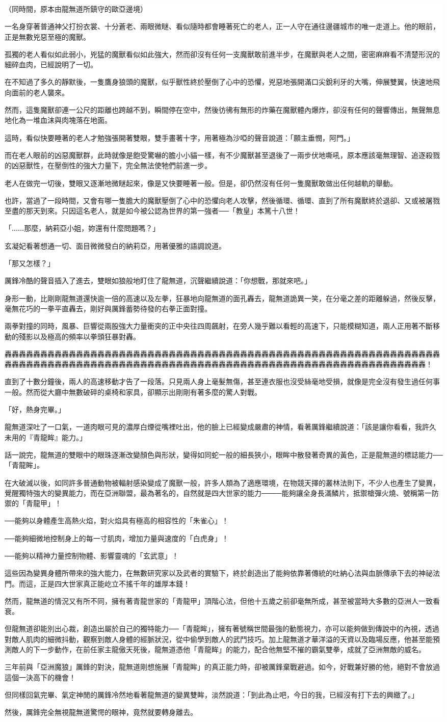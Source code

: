 
（同時間，原本由龍無道所鎮守的歐亞邊境）

一名身穿著普通神父打扮衣裳、十分蒼老、兩眼微瞇、看似隨時都會睡著死亡的老人，正一人守在通往邊疆城市的唯一走道上。他的眼前，正是無數兇惡至極的魔獸。

孤獨的老人看似如此弱小，兇猛的魔獸看似如此強大，然而卻沒有任何一支魔獸敢前進半步，在魔獸與老人之間，密密麻麻看不清楚形況的細碎血肉，已經說明了一切。

在不知過了多久的靜默後，一隻鷹身狼頭的魔獸，似乎獸性終於壓倒了心中的恐懼，兇惡地張開滿口尖銳利牙的大嘴，伸展雙翼，快速地飛向面前的老人襲來。

然而，這隻魔獸卻連一公尺的距離也跨越不到，瞬間停在空中，然後彷彿有無形的炸藥在魔獸體內爆炸，卻沒有任何的聲響傳出，無聲無息地化為一堆血沫與肉塊落在地面。

這時，看似快要睡著的老人才勉強張開著雙眼，雙手畫著十字，用著極為沙啞的聲音說道：「願主垂憫，阿門。」

而在老人眼前的凶惡魔獸群，此時就像是飽受驚嚇的膽小小貓一樣，有不少魔獸甚至退後了一兩步伏地嘶吼，原本應該毫無理智、追逐殺戮的凶惡獸性，在壓倒性的強大力量下，完全無法使牠們前進一步。

老人在做完一切後，雙眼又逐漸地微瞇起來，像是又快要睡著一般。但是，卻仍然沒有任何一隻魔獸敢做出任何越軌的舉動。

也許，當過了一段時間，又會有哪一隻膽大的魔獸壓倒了心中的恐懼向老人攻擊，然後循環、循環、直到了所有魔獸終於退卻、又或被屠戮至盡的那天到來。只因這名老人，就是如今被公認為世界的第一強者──「教皇」本篤十八世！


「……那麼，納莉亞小姐，妳還有什麼問題嗎？」

玄凝妃看著想通一切、面目微微發白的納莉亞，用著優雅的語調說道。

「那又怎樣？」

厲鋒冷酷的聲音插入了進去，雙眼如狼般地盯住了龍無道，沉聲繼續說道：「你想戰，那就來吧。」

身形一動，比剛剛龍無道還快逾一倍的高速以及左拳，狂暴地向龍無道的面孔轟去，龍無道詭異一笑，在分毫之差的距離躲過，然後反擊，毫無花巧的一拳平直轟去，剛好與厲鋒蓄勢待發的右拳正面對撞。

兩拳對撞的同時，風暴、巨響從兩股強大力量衝突的正中央往四周飆射，在旁人幾乎難以看輕的高速下，只能模糊知道，兩人正用著不斷移動的殘影以及極高的頻率以拳頭狂暴對轟。

轟轟轟轟轟轟轟轟轟轟轟轟轟轟轟轟轟轟轟轟轟轟轟轟轟轟轟轟轟轟轟轟轟轟轟轟轟轟轟轟轟轟轟轟轟轟轟轟轟轟轟轟轟轟轟轟轟轟轟轟轟轟轟轟轟轟轟轟轟轟轟轟轟轟轟轟轟轟轟轟轟轟轟轟轟轟轟轟轟轟轟轟轟轟轟轟轟轟轟轟轟轟轟轟轟轟轟轟轟轟轟轟轟轟轟轟轟轟轟轟！

直到了十數分鐘後，兩人的高速移動才告了一段落。只見兩人身上毫髮無傷，甚至連衣服也沒受絲毫地受損，就像是完全沒有發生過任何事一般。然而從大廳中無數破碎的桌椅和家具，卻顯示出剛剛有著多麼的驚人對戰。

「好，熱身完畢。」

龍無道深吐了一口氣，一道肉眼可見的濃厚白煙從嘴裡吐出，他的臉上已經變成嚴肅的神情，看著厲鋒繼續說道：「該是讓你看看，我許久未用的『青龍眸』能力。」

話一說完，龍無道的雙眼中的眼珠逐漸改變顏色與形狀，變得如同蛇一般的細長狹小，眼眸中散發著奇異的黃色，正是龍無道的標誌能力──「青龍眸」。

在大破滅以後，如同許多普通動物被輻射感染變成了魔獸一般，許多人類為了適應環境，在物競天擇的叢林法則下，不少人也產生了變異，覺醒獨特強大的變異能力，而在亞洲聯盟，最為著名的，自然就是四大世家的能力────能夠讓全身長滿鱗片，抵禦槍彈火燒、號稱第一防禦的「青龍甲」！

──能夠以身體產生高熱火焰，對火焰具有極高的相容性的「朱雀心」！

──能夠細微地控制身上的每一寸肌肉，增加力量與速度的「白虎身」！

──能夠以精神力量控制物體、影響靈魂的「玄武意」！

這些因為變異身體所帶來的強大能力，在無數研究家以及武者的實驗下，終於創造出了能夠依靠著傳統的吐納心法與血脈傳承下去的神祕法門。而這，正是四大世家真正能屹立不搖千年的雄厚本錢！

然而，龍無道的情況又有所不同，擁有著青龍世家的「青龍甲」頂階心法，但他十五歲之前卻毫無所成，甚至被當時大多數的亞洲人一致看衰。

但龍無道卻能別出心裁，創造出屬於自己的獨特能力──「青龍眸」，擁有著號稱世間最強的動態視力，亦可以能夠做到傳說中的內視，透過對敵人肌肉的細微抖動，觀察到敵人身體的經脈狀況，從中偷學到敵人的武鬥技巧。加上龍無道才華洋溢的天資以及臨場反應，他甚至能預測敵人的下一步動作，在前任家主龍傲天死後，龍無道憑他「青龍眸」的能力，配合他無堅不摧的霸氣雙拳，成就了亞洲無敵的威名。

三年前與「亞洲魔狼」厲鋒的對決，龍無道剛想施展「青龍眸」的真正能力時，卻被厲鋒棄戰避過。如今，好戰兼好勝的他，絕對不會放過這個一決高下的機會！

但同樣回氣完畢、氣定神閒的厲鋒冷然地看著龍無道的變異雙眸，淡然說道：「到此為止吧，今日的我，已經沒有打下去的興緻了。」

然後，厲鋒完全無視龍無道驚愕的眼神，竟然就要轉身離去。
